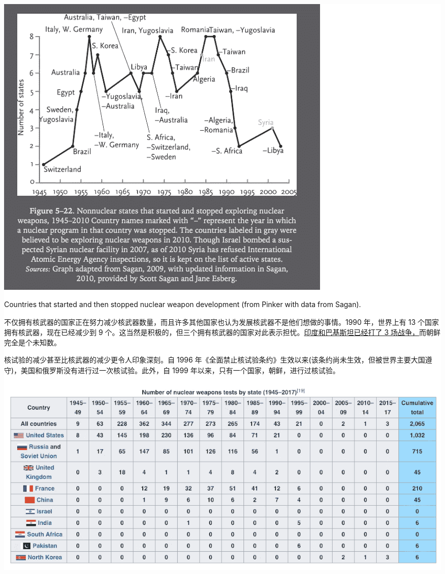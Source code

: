 ![](img/fdf51195c3a7bf8a16f0d4277432d88d.png)

Countries that started and then stopped nuclear weapon development (from Pinker with data from Sagan).

不仅拥有核武器的国家正在努力减少核武器数量，而且许多其他国家也认为发展核武器不是他们想做的事情。1990 年，世界上有 13 个国家拥有核武器，现在已经减少到 9 个。这当然是积极的，但三个拥有核武器的国家对此表示担忧。[印度和巴基斯坦已经打了 3 场战争，](https://en.wikipedia.org/wiki/India%E2%80%93Pakistan_relations)而朝鲜完全是个未知数。

核试验的减少甚至比核武器的减少更令人印象深刻。自 1996 年《全面禁止核试验条约》生效以来(该条约尚未生效，但被世界主要大国遵守)，美国和俄罗斯没有进行过一次核试验。此外，自 1999 年以来，只有一个国家，朝鲜，进行过核试验。

![](img/134c6c4c1cef2639d82c12e47963daf8.png)
